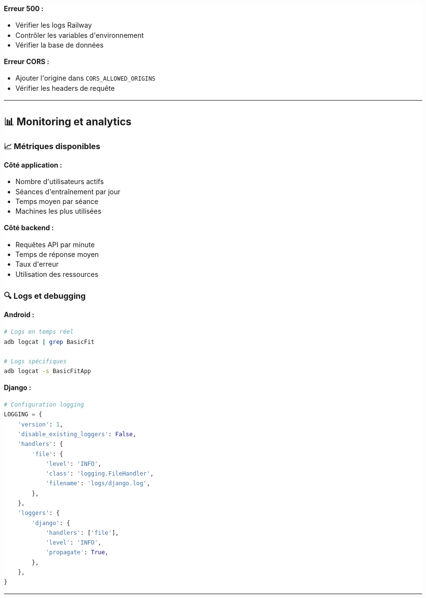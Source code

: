 **Erreur 500 :**
- Vérifier les logs Railway
- Contrôler les variables d'environnement
- Vérifier la base de données

**Erreur CORS :**
- Ajouter l'origine dans `CORS_ALLOWED_ORIGINS`
- Vérifier les headers de requête

---

## 📊 Monitoring et analytics

### 📈 Métriques disponibles

**Côté application :**
- Nombre d'utilisateurs actifs
- Séances d'entraînement par jour
- Temps moyen par séance
- Machines les plus utilisées

**Côté backend :**
- Requêtes API par minute
- Temps de réponse moyen
- Taux d'erreur
- Utilisation des ressources

### 🔍 Logs et debugging

**Android :**
```bash
# Logs en temps réel
adb logcat | grep BasicFit

# Logs spécifiques
adb logcat -s BasicFitApp
```

**Django :**
```python
# Configuration logging
LOGGING = {
    'version': 1,
    'disable_existing_loggers': False,
    'handlers': {
        'file': {
            'level': 'INFO',
            'class': 'logging.FileHandler',
            'filename': 'logs/django.log',
        },
    },
    'loggers': {
        'django': {
            'handlers': ['file'],
            'level': 'INFO',
            'propagate': True,
        },
    },
}
```

---